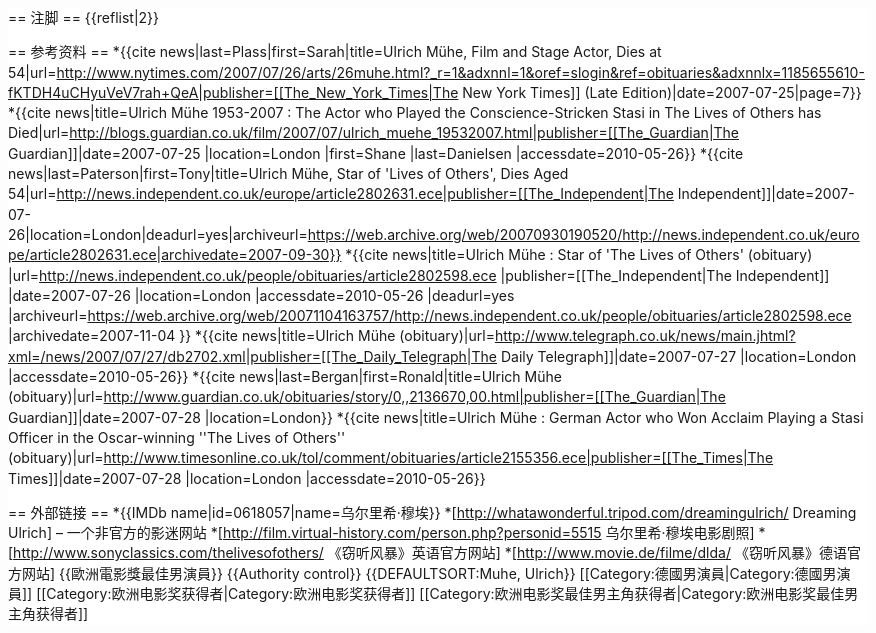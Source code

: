 == 注脚 ==
{{reflist|2}}

== 参考资料 ==
*{{cite news|last=Plass|first=Sarah|title=Ulrich Mühe, Film and Stage Actor, Dies at 54|url=http://www.nytimes.com/2007/07/26/arts/26muhe.html?_r=1&adxnnl=1&oref=slogin&ref=obituaries&adxnnlx=1185655610-fKTDH4uCHyuVeV7rah+QeA|publisher=[[The_New_York_Times|The New York Times]] (Late Edition)|date=2007-07-25|page=7}}
*{{cite news|title=Ulrich Mühe 1953-2007 : The Actor who Played the Conscience-Stricken Stasi in The Lives of Others has Died|url=http://blogs.guardian.co.uk/film/2007/07/ulrich_muehe_19532007.html|publisher=[[The_Guardian|The Guardian]]|date=2007-07-25 |location=London |first=Shane |last=Danielsen |accessdate=2010-05-26}}
*{{cite news|last=Paterson|first=Tony|title=Ulrich Mühe, Star of 'Lives of Others', Dies Aged 54|url=http://news.independent.co.uk/europe/article2802631.ece|publisher=[[The_Independent|The Independent]]|date=2007-07-26|location=London|deadurl=yes|archiveurl=https://web.archive.org/web/20070930190520/http://news.independent.co.uk/europe/article2802631.ece|archivedate=2007-09-30}}
*{{cite news|title=Ulrich Mühe : Star of 'The Lives of Others' (obituary) |url=http://news.independent.co.uk/people/obituaries/article2802598.ece |publisher=[[The_Independent|The Independent]] |date=2007-07-26 |location=London |accessdate=2010-05-26 |deadurl=yes |archiveurl=https://web.archive.org/web/20071104163757/http://news.independent.co.uk/people/obituaries/article2802598.ece |archivedate=2007-11-04 }} 
*{{cite news|title=Ulrich Mühe (obituary)|url=http://www.telegraph.co.uk/news/main.jhtml?xml=/news/2007/07/27/db2702.xml|publisher=[[The_Daily_Telegraph|The Daily Telegraph]]|date=2007-07-27 |location=London |accessdate=2010-05-26}}
*{{cite news|last=Bergan|first=Ronald|title=Ulrich Mühe (obituary)|url=http://www.guardian.co.uk/obituaries/story/0,,2136670,00.html|publisher=[[The_Guardian|The Guardian]]|date=2007-07-28 |location=London}}
*{{cite news|title=Ulrich Mühe : German Actor who Won Acclaim Playing a Stasi Officer in the Oscar-winning ''The Lives of Others'' (obituary)|url=http://www.timesonline.co.uk/tol/comment/obituaries/article2155356.ece|publisher=[[The_Times|The Times]]|date=2007-07-28 |location=London |accessdate=2010-05-26}}

== 外部链接 ==
*{{IMDb name|id=0618057|name=乌尔里希·穆埃}}
*[http://whatawonderful.tripod.com/dreamingulrich/ Dreaming Ulrich] – 一个非官方的影迷网站
*[http://film.virtual-history.com/person.php?personid=5515 乌尔里希·穆埃电影剧照]
*[http://www.sonyclassics.com/thelivesofothers/ 《窃听风暴》英语官方网站]
*[http://www.movie.de/filme/dlda/ 《窃听风暴》德语官方网站]
{{歐洲電影獎最佳男演員}}
{{Authority control}}
{{DEFAULTSORT:Muhe, Ulrich}}
[[Category:德國男演員|Category:德國男演員]]
[[Category:欧洲电影奖获得者|Category:欧洲电影奖获得者]]
[[Category:欧洲电影奖最佳男主角获得者|Category:欧洲电影奖最佳男主角获得者]]